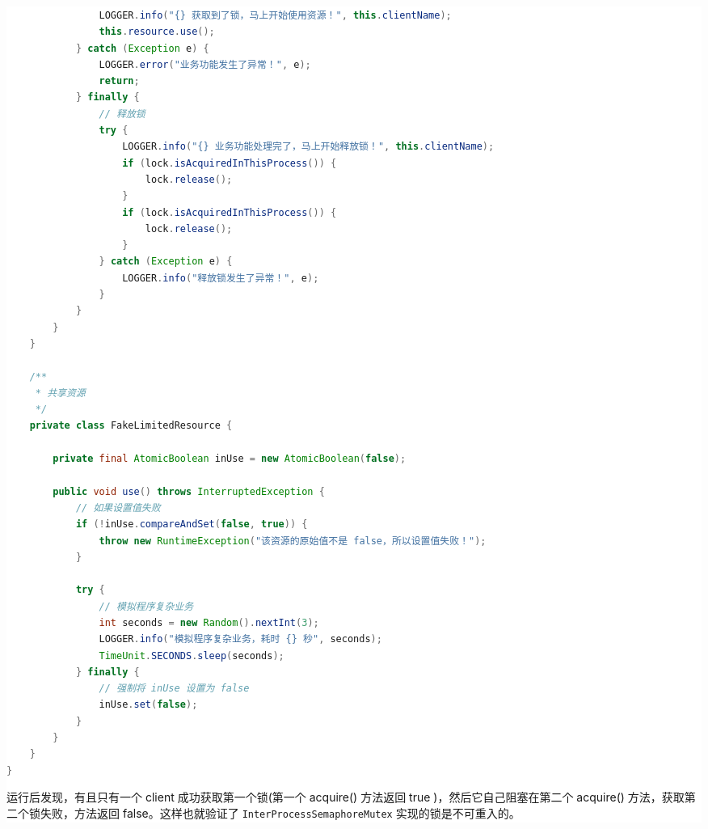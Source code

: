 ```java
                LOGGER.info("{} 获取到了锁，马上开始使用资源！", this.clientName);
                this.resource.use();
            } catch (Exception e) {
                LOGGER.error("业务功能发生了异常！", e);
                return;
            } finally {
                // 释放锁
                try {
                    LOGGER.info("{} 业务功能处理完了，马上开始释放锁！", this.clientName);
                    if (lock.isAcquiredInThisProcess()) {
                        lock.release();
                    }
                    if (lock.isAcquiredInThisProcess()) {
                        lock.release();
                    }
                } catch (Exception e) {
                    LOGGER.info("释放锁发生了异常！", e);
                }
            }
        }
    }

    /**
     * 共享资源
     */
    private class FakeLimitedResource {

        private final AtomicBoolean inUse = new AtomicBoolean(false);

        public void use() throws InterruptedException {
            // 如果设置值失败
            if (!inUse.compareAndSet(false, true)) {
                throw new RuntimeException("该资源的原始值不是 false，所以设置值失败！");
            }

            try {
                // 模拟程序复杂业务
                int seconds = new Random().nextInt(3);
                LOGGER.info("模拟程序复杂业务，耗时 {} 秒", seconds);
                TimeUnit.SECONDS.sleep(seconds);
            } finally {
                // 强制将 inUse 设置为 false
                inUse.set(false);
            }
        }
    }
}
```

运行后发现，有且只有一个 client 成功获取第一个锁(第一个 acquire() 方法返回 true )，然后它自己阻塞在第二个 acquire() 方法，获取第二个锁失败，方法返回 false。这样也就验证了 `InterProcessSemaphoreMutex` 实现的锁是不可重入的。
